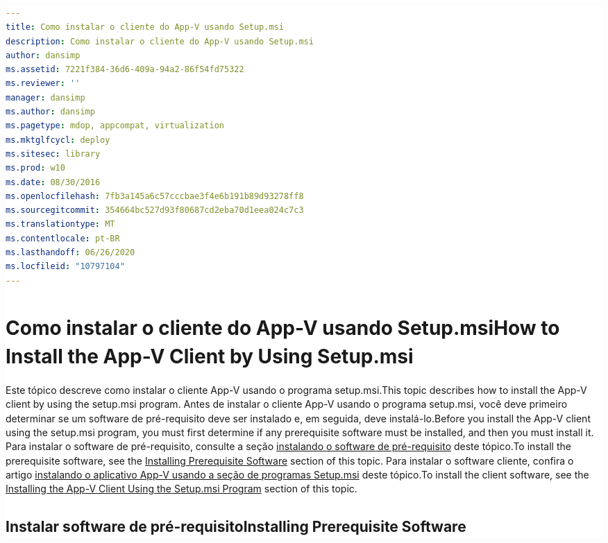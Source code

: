 ```yaml
---
title: Como instalar o cliente do App-V usando Setup.msi
description: Como instalar o cliente do App-V usando Setup.msi
author: dansimp
ms.assetid: 7221f384-36d6-409a-94a2-86f54fd75322
ms.reviewer: ''
manager: dansimp
ms.author: dansimp
ms.pagetype: mdop, appcompat, virtualization
ms.mktglfcycl: deploy
ms.sitesec: library
ms.prod: w10
ms.date: 08/30/2016
ms.openlocfilehash: 7fb3a145a6c57cccbae3f4e6b191b89d93278ff8
ms.sourcegitcommit: 354664bc527d93f80687cd2eba70d1eea024c7c3
ms.translationtype: MT
ms.contentlocale: pt-BR
ms.lasthandoff: 06/26/2020
ms.locfileid: "10797104"
---
```

# <span data-ttu-id="46d66-103">Como instalar o cliente do App-V usando Setup.msi</span><span class="sxs-lookup"><span data-stu-id="46d66-103">How to Install the App-V Client by Using Setup.msi</span></span>


<span data-ttu-id="46d66-104">Este tópico descreve como instalar o cliente App-V usando o programa setup.msi.</span><span class="sxs-lookup"><span data-stu-id="46d66-104">This topic describes how to install the App-V client by using the setup.msi program.</span></span> <span data-ttu-id="46d66-105">Antes de instalar o cliente App-V usando o programa setup.msi, você deve primeiro determinar se um software de pré-requisito deve ser instalado e, em seguida, deve instalá-lo.</span><span class="sxs-lookup"><span data-stu-id="46d66-105">Before you install the App-V client using the setup.msi program, you must first determine if any prerequisite software must be installed, and then you must install it.</span></span> <span data-ttu-id="46d66-106">Para instalar o software de pré-requisito, consulte a seção [instalando o software de pré-requisito](#prereq-sw) deste tópico.</span><span class="sxs-lookup"><span data-stu-id="46d66-106">To install the prerequisite software, see the [Installing Prerequisite Software](#prereq-sw) section of this topic.</span></span> <span data-ttu-id="46d66-107">Para instalar o software cliente, confira o artigo [instalando o aplicativo App-V usando a seção de programas Setup.msi](#msi-setup) deste tópico.</span><span class="sxs-lookup"><span data-stu-id="46d66-107">To install the client software, see the [Installing the App-V Client Using the Setup.msi Program](#msi-setup) section of this topic.</span></span>

## <a href="" id="prereq-sw"></a><span data-ttu-id="46d66-108">Instalar software de pré-requisito</span><span class="sxs-lookup"><span data-stu-id="46d66-108">Installing Prerequisite Software</span></span>

